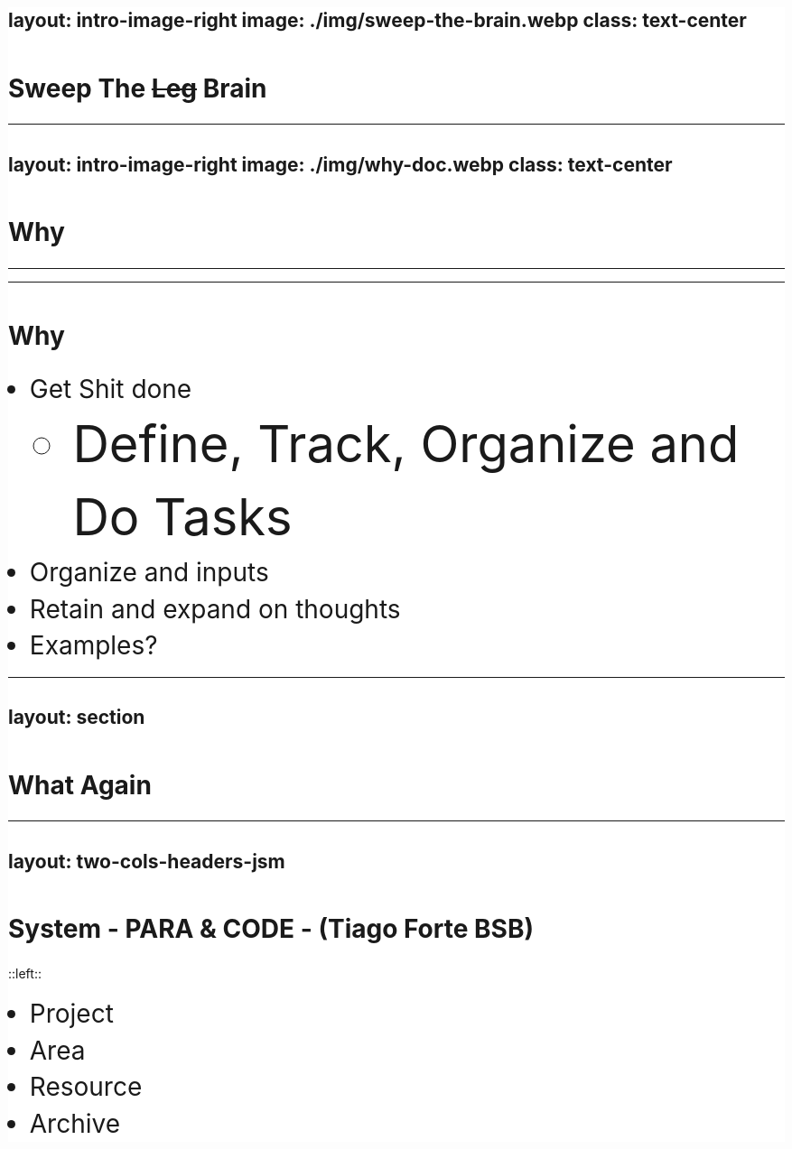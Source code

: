 layout: intro-image-right
image: ./img/sweep-the-brain.webp
class: text-center
---
# Sweep The <s>Leg</s> Brain

---
layout: intro-image-right
image: ./img/why-doc.webp
class: text-center
---
# Why

--- 
---
 

# Why
* Get Shit done
  * Define, Track, Organize and Do Tasks
* Organize and inputs
* Retain and expand on thoughts
* Examples?

---
layout: section
---

# What Again


---
layout: two-cols-headers-jsm
---
# System - PARA & CODE - (Tiago Forte BSB)
<style>
li {
  font-size: 2em !important;
}
</style>

::left::
* Project
* Area
* Resource
* Archive
